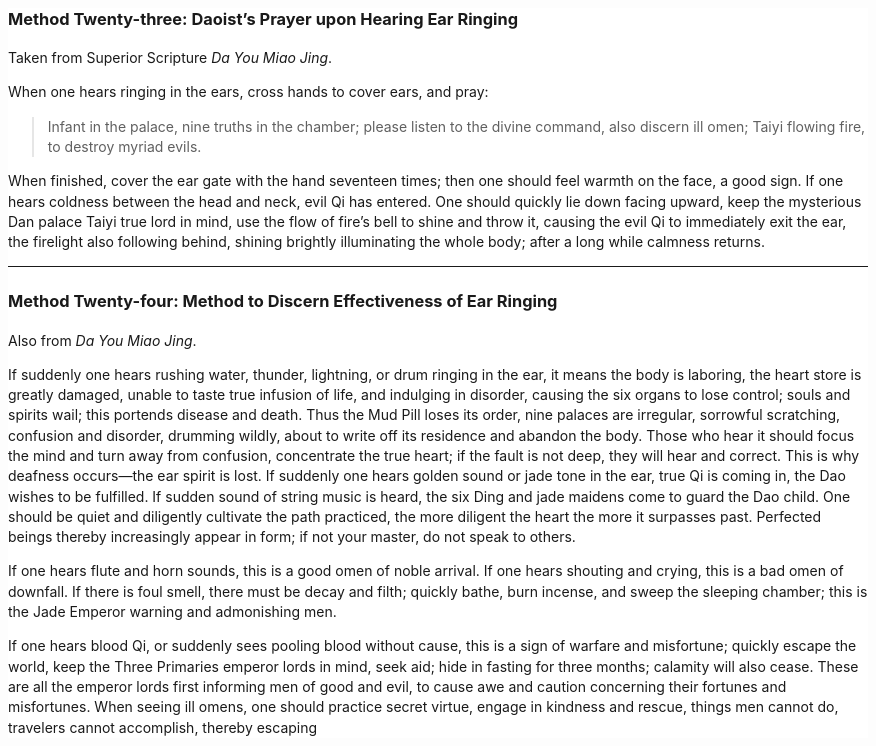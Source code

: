 
### Method Twenty-three: Daoist’s Prayer upon Hearing Ear Ringing

Taken from Superior Scripture *Da You Miao Jing*.

When one hears ringing in the ears, cross hands to cover ears, and pray:

> Infant in the palace, nine truths in the chamber; please listen to the divine command, also discern ill omen; Taiyi flowing fire, to destroy myriad evils.

When finished, cover the ear gate with the hand seventeen times; then one should feel warmth on the face, a good sign. If one hears coldness between the head and neck, evil Qi has entered. One should quickly lie down facing upward, keep the mysterious Dan palace Taiyi true lord in mind, use the flow of fire’s bell to shine and throw it, causing the evil Qi to immediately exit the ear, the firelight also following behind, shining brightly illuminating the whole body; after a long while calmness returns.

---

### Method Twenty-four: Method to Discern Effectiveness of Ear Ringing

Also from *Da You Miao Jing*.

If suddenly one hears rushing water, thunder, lightning, or drum ringing in the ear, it means the body is laboring, the heart store is greatly damaged, unable to taste true infusion of life, and indulging in disorder, causing the six organs to lose control; souls and spirits wail; this portends disease and death. Thus the Mud Pill loses its order, nine palaces are irregular, sorrowful scratching, confusion and disorder, drumming wildly, about to write off its residence and abandon the body. Those who hear it should focus the mind and turn away from confusion, concentrate the true heart; if the fault is not deep, they will hear and correct. This is why deafness occurs—the ear spirit is lost. If suddenly one hears golden sound or jade tone in the ear, true Qi is coming in, the Dao wishes to be fulfilled. If sudden sound of string music is heard, the six Ding and jade maidens come to guard the Dao child. One should be quiet and diligently cultivate the path practiced, the more diligent the heart the more it surpasses past. Perfected beings thereby increasingly appear in form; if not your master, do not speak to others.

If one hears flute and horn sounds, this is a good omen of noble arrival. If one hears shouting and crying, this is a bad omen of downfall. If there is foul smell, there must be decay and filth; quickly bathe, burn incense, and sweep the sleeping chamber; this is the Jade Emperor warning and admonishing men.

If one hears blood Qi, or suddenly sees pooling blood without cause, this is a sign of warfare and misfortune; quickly escape the world, keep the Three Primaries emperor lords in mind, seek aid; hide in fasting for three months; calamity will also cease. These are all the emperor lords first informing men of good and evil, to cause awe and caution concerning their fortunes and misfortunes. When seeing ill omens, one should practice secret virtue, engage in kindness and rescue, things men cannot do, travelers cannot accomplish, thereby escaping